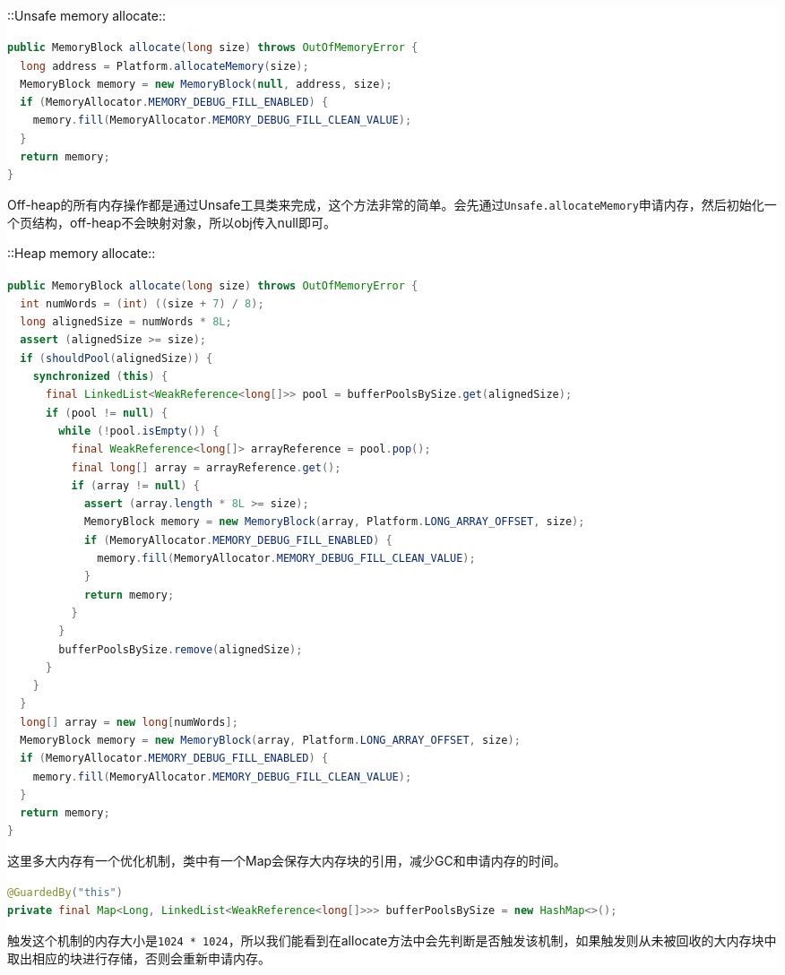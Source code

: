 ::Unsafe memory allocate::
```java
public MemoryBlock allocate(long size) throws OutOfMemoryError {
  long address = Platform.allocateMemory(size);
  MemoryBlock memory = new MemoryBlock(null, address, size);
  if (MemoryAllocator.MEMORY_DEBUG_FILL_ENABLED) {
    memory.fill(MemoryAllocator.MEMORY_DEBUG_FILL_CLEAN_VALUE);
  }
  return memory;
}
```
Off-heap的所有内存操作都是通过Unsafe工具类来完成，这个方法非常的简单。会先通过`Unsafe.allocateMemory`申请内存，然后初始化一个页结构，off-heap不会映射对象，所以obj传入null即可。

::Heap memory allocate::
```java
public MemoryBlock allocate(long size) throws OutOfMemoryError {
  int numWords = (int) ((size + 7) / 8);
  long alignedSize = numWords * 8L;
  assert (alignedSize >= size);
  if (shouldPool(alignedSize)) {
    synchronized (this) {
      final LinkedList<WeakReference<long[]>> pool = bufferPoolsBySize.get(alignedSize);
      if (pool != null) {
        while (!pool.isEmpty()) {
          final WeakReference<long[]> arrayReference = pool.pop();
          final long[] array = arrayReference.get();
          if (array != null) {
            assert (array.length * 8L >= size);
            MemoryBlock memory = new MemoryBlock(array, Platform.LONG_ARRAY_OFFSET, size);
            if (MemoryAllocator.MEMORY_DEBUG_FILL_ENABLED) {
              memory.fill(MemoryAllocator.MEMORY_DEBUG_FILL_CLEAN_VALUE);
            }
            return memory;
          }
        }
        bufferPoolsBySize.remove(alignedSize);
      }
    }
  }
  long[] array = new long[numWords];
  MemoryBlock memory = new MemoryBlock(array, Platform.LONG_ARRAY_OFFSET, size);
  if (MemoryAllocator.MEMORY_DEBUG_FILL_ENABLED) {
    memory.fill(MemoryAllocator.MEMORY_DEBUG_FILL_CLEAN_VALUE);
  }
  return memory;
}
```
这里多大内存有一个优化机制，类中有一个Map会保存大内存块的引用，减少GC和申请内存的时间。
```java
@GuardedBy("this")
private final Map<Long, LinkedList<WeakReference<long[]>>> bufferPoolsBySize = new HashMap<>();
```
触发这个机制的内存大小是`1024 * 1024`，所以我们能看到在allocate方法中会先判断是否触发该机制，如果触发则从未被回收的大内存块中取出相应的块进行存储，否则会重新申请内存。
